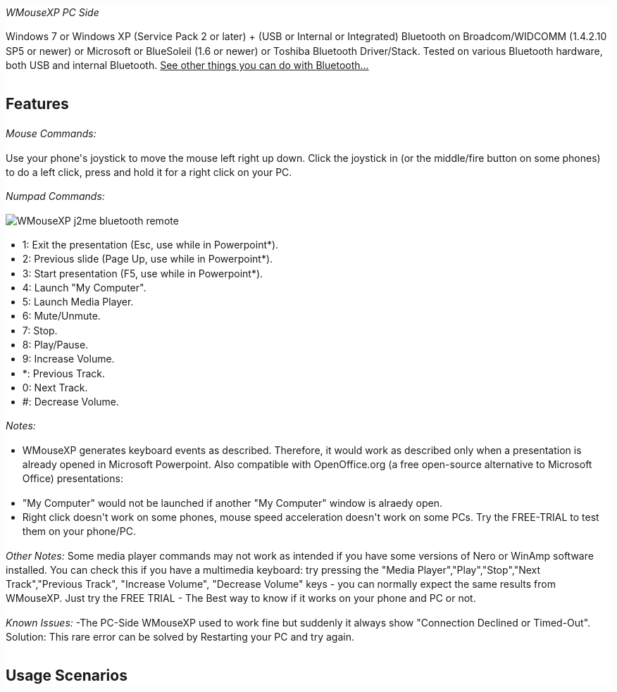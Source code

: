 *WMouseXP PC Side*

Windows 7 or Windows XP (Service Pack 2 or later) + (USB or Internal or Integrated) Bluetooth on Broadcom/WIDCOMM (1.4.2.10 SP5 or newer) or Microsoft or BlueSoleil (1.6 or newer) or Toshiba Bluetooth Driver/Stack.
Tested on various Bluetooth hardware, both USB and internal Bluetooth. [See other things you can do with Bluetooth...](http://www.bluetooth.com)

Features
--------

*Mouse Commands:*

Use your phone's joystick to move the mouse left right up down. Click the joystick in (or the middle/fire button on some phones) to do a left click, press and hold it for a right click on your PC.

*Numpad Commands:*

![WMouseXP j2me bluetooth remote](WMouseXP_j2me_bluetooth_remote.gif)

- 1: Exit the presentation (Esc, use while in Powerpoint*).
- 2: Previous slide (Page Up, use while in Powerpoint*).
- 3: Start presentation (F5, use while in Powerpoint*).
- 4: Launch "My Computer".
- 5: Launch Media Player.
- 6: Mute/Unmute.
- 7: Stop.
- 8: Play/Pause.
- 9: Increase Volume.
- *: Previous Track.
- 0: Next Track.
- \#: Decrease Volume.

*Notes:*
* WMouseXP generates keyboard events as described. Therefore, it would work as described only when a presentation is already opened in Microsoft Powerpoint. Also compatible with OpenOffice.org (a free open-source alternative to Microsoft Office) presentations:  
- "My Computer" would not be launched if another "My Computer" window is alraedy open.
- Right click doesn't work on some phones, mouse speed acceleration doesn't work on some PCs. Try the FREE-TRIAL to test them on your phone/PC.

*Other Notes:*
Some media player commands may not work as intended if you have some versions of Nero or WinAmp software installed. You can check this if you have a multimedia keyboard: try pressing the "Media Player","Play","Stop","Next Track","Previous Track", "Increase Volume", "Decrease Volume" keys - you can normally expect the same results from WMouseXP. Just try the FREE TRIAL - The Best way to know if it works on your phone and PC or not.

*Known Issues:*
-The PC-Side WMouseXP used to work fine but suddenly it always show "Connection Declined or Timed-Out".
Solution: This rare error can be solved by Restarting your PC and try again.

Usage Scenarios
------------------
